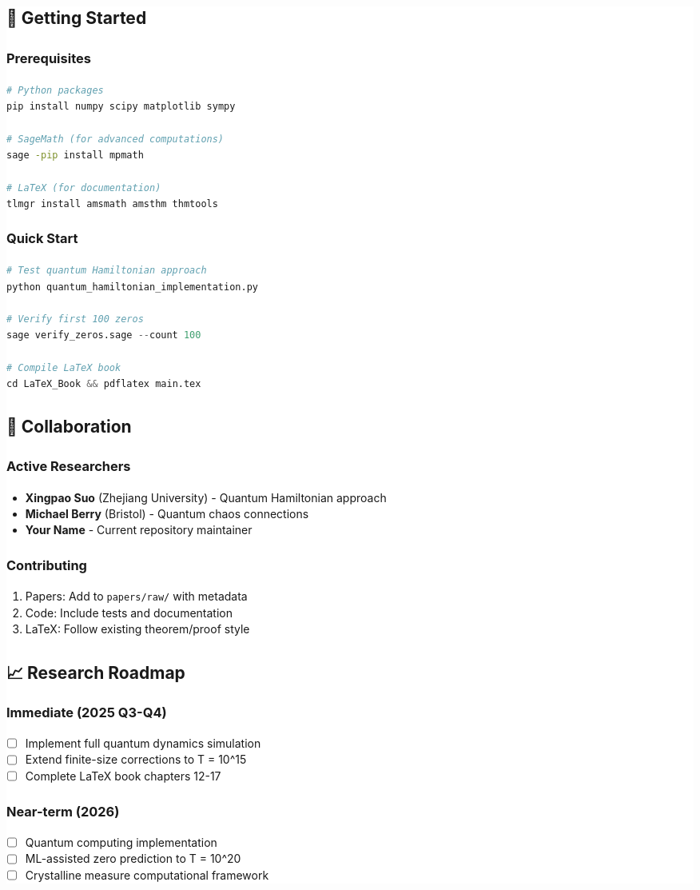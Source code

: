 ## 🚀 Getting Started

### Prerequisites
```bash
# Python packages
pip install numpy scipy matplotlib sympy

# SageMath (for advanced computations)
sage -pip install mpmath

# LaTeX (for documentation)
tlmgr install amsmath amsthm thmtools
```

### Quick Start
```python
# Test quantum Hamiltonian approach
python quantum_hamiltonian_implementation.py

# Verify first 100 zeros
sage verify_zeros.sage --count 100

# Compile LaTeX book
cd LaTeX_Book && pdflatex main.tex
```

## 🤝 Collaboration

### Active Researchers
- **Xingpao Suo** (Zhejiang University) - Quantum Hamiltonian approach
- **Michael Berry** (Bristol) - Quantum chaos connections
- **Your Name** - Current repository maintainer

### Contributing
1. Papers: Add to `papers/raw/` with metadata
2. Code: Include tests and documentation
3. LaTeX: Follow existing theorem/proof style

## 📈 Research Roadmap

### Immediate (2025 Q3-Q4)
- [ ] Implement full quantum dynamics simulation
- [ ] Extend finite-size corrections to T = 10^15
- [ ] Complete LaTeX book chapters 12-17

### Near-term (2026)
- [ ] Quantum computing implementation
- [ ] ML-assisted zero prediction to T = 10^20
- [ ] Crystalline measure computational framework
